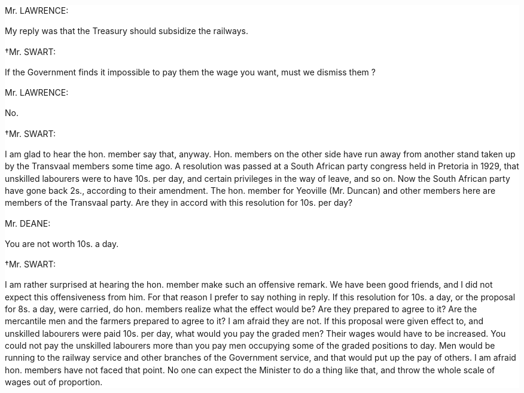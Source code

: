 </speech>

<speech by="#lawrence">

<from>Mr. <person refersTo="hansard_za">LAWRENCE</person>:</from>

<p>My reply was that the Treasury should subsidize the railways.</p>

</speech>

<speech by="#swart">

<from>&#x2020;Mr. <person refersTo="hansard_za">SWART</person>:</from>

<p>If the Government finds it impossible to pay them the wage you want, must we dismiss them &#x003F;</p>

</speech>

<speech by="#lawrence">

<from>Mr. <person refersTo="hansard_za">LAWRENCE</person>:</from>

<p>No.</p>

</speech>

<speech by="#swart">

<from>&#x2020;Mr. <person refersTo="hansard_za">SWART</person>:</from>

<p>I am glad to hear the hon. member say that, anyway. Hon. members on the other side have run away from another stand taken up by the Transvaal members some time ago. A resolution was passed at a South African party congress held in Pretoria in 1929, that unskilled labourers were to have 10s. per day, and certain privileges in the way of leave, and so on. Now the South African party have gone back 2s., according to their amendment. The hon. member for Yeoville (Mr. Duncan) and other members here are members of the Transvaal party. Are they in accord with this resolution for 10s. per day&#x003F;</p>

</speech>

<speech by="#deane">

<from>Mr. <person refersTo="hansard_za">DEANE</person>:</from>

<p>You are not worth 10s. a day.</p>

</speech>

<speech by="#swart">

<from>&#x2020;Mr. <person refersTo="hansard_za">SWART</person>:</from>

<p>I am rather surprised at hearing the hon. member make such an offensive remark. We have been good friends, and I did not expect this offensiveness from him. For that reason I prefer to say nothing in reply. If this resolution for 10s. a day, or the proposal for 8s. a day, were carried, do hon. members realize what the effect would be&#x003F; Are they prepared to agree to it&#x003F; Are the mercantile men and the farmers prepared to agree to it&#x003F; I am afraid they are not. If this proposal were given effect to, and unskilled <span class="col_803-804" refersTo="page_0471"/>labourers were paid 10s. per day, what would you pay the graded men&#x003F; Their wages would have to be increased. You could not pay the unskilled labourers more than you pay men occupying some of the graded positions to day. Men would be running to the railway service and other branches of the Government service, and that would put up the pay of others. I am afraid hon. members have not faced that point. No one can expect the Minister to do a thing like that, and throw the whole scale of wages out of proportion.</p>
